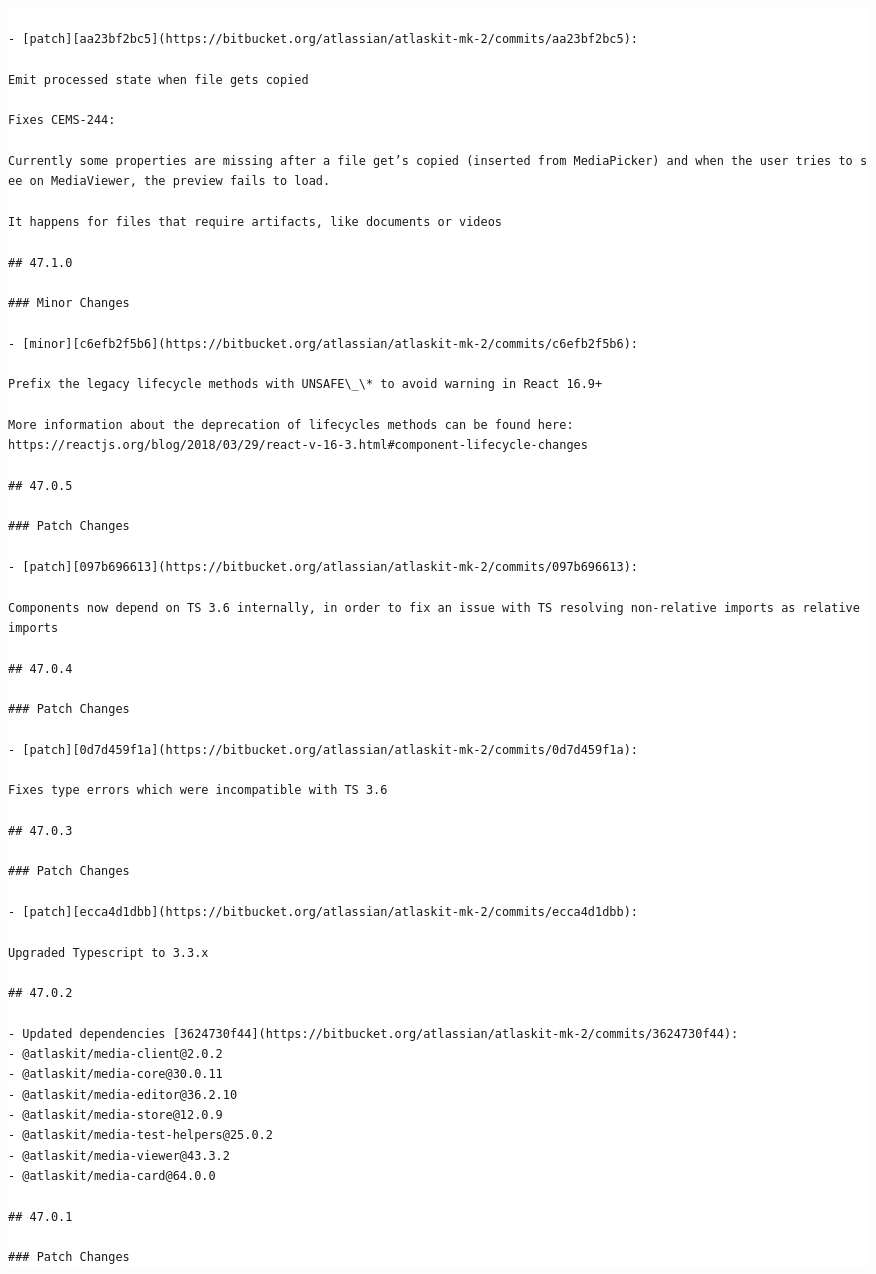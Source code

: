   ```

- [patch][aa23bf2bc5](https://bitbucket.org/atlassian/atlaskit-mk-2/commits/aa23bf2bc5):

Emit processed state when file gets copied

Fixes CEMS-244:

Currently some properties are missing after a file get’s copied (inserted from MediaPicker) and when the user tries to see on MediaViewer, the preview fails to load.

It happens for files that require artifacts, like documents or videos

## 47.1.0

### Minor Changes

- [minor][c6efb2f5b6](https://bitbucket.org/atlassian/atlaskit-mk-2/commits/c6efb2f5b6):

Prefix the legacy lifecycle methods with UNSAFE\_\* to avoid warning in React 16.9+

More information about the deprecation of lifecycles methods can be found here:
https://reactjs.org/blog/2018/03/29/react-v-16-3.html#component-lifecycle-changes

## 47.0.5

### Patch Changes

- [patch][097b696613](https://bitbucket.org/atlassian/atlaskit-mk-2/commits/097b696613):

Components now depend on TS 3.6 internally, in order to fix an issue with TS resolving non-relative imports as relative imports

## 47.0.4

### Patch Changes

- [patch][0d7d459f1a](https://bitbucket.org/atlassian/atlaskit-mk-2/commits/0d7d459f1a):

Fixes type errors which were incompatible with TS 3.6

## 47.0.3

### Patch Changes

- [patch][ecca4d1dbb](https://bitbucket.org/atlassian/atlaskit-mk-2/commits/ecca4d1dbb):

Upgraded Typescript to 3.3.x

## 47.0.2

- Updated dependencies [3624730f44](https://bitbucket.org/atlassian/atlaskit-mk-2/commits/3624730f44):
- @atlaskit/media-client@2.0.2
- @atlaskit/media-core@30.0.11
- @atlaskit/media-editor@36.2.10
- @atlaskit/media-store@12.0.9
- @atlaskit/media-test-helpers@25.0.2
- @atlaskit/media-viewer@43.3.2
- @atlaskit/media-card@64.0.0

## 47.0.1

### Patch Changes
  ```